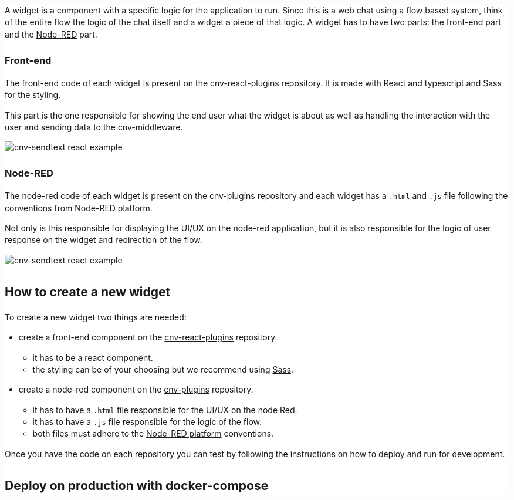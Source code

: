A widget is a component with a specific logic for the application to run. Since this is a web chat using a flow based system, think of the entire flow the logic of the chat itself and a widget a piece of that logic. A widget has to have two parts: the [front-end](#what-is-widget-front-end) part and the [Node-RED](#what-is-widget-node-red) part.

<a name="what-is-widget-front-end"></a>

### Front-end

The front-end code of each widget is present on the [cnv-react-plugins](https://github.com/conversionplatform/cnv-react-plugins) repository. It is made with React and typescript and Sass for the styling.

This part is the one responsible for showing the end user what the widget is about as well as handling the interaction with the user and sending data to the [cnv-middleware](#project-structure).

![cnv-sendtext react example](assets/images/cnv-sendtext-react-plugin-example.png)

<a name="what-is-widget-node-red"></a>

### Node-RED

The node-red code of each widget is present on the [cnv-plugins](https://github.com/conversionplatform/cnv-plugins) repository and each widget has a `.html` and `.js` file following the conventions from [Node-RED platform](https://nodered.org/).

Not only is this responsible for displaying the UI/UX on the node-red application, but it is also responsible for the logic of user response on the widget and redirection of the flow.

![cnv-sendtext react example](assets/images/cnv-sendtext-plugin-example.png)

<a name="create-new-widget"></a>

## How to create a new widget

To create a new widget two things are needed:

-   create a front-end component on the [cnv-react-plugins](https://github.com/conversionplatform/cnv-react-plugins) repository.

    -   it has to be a react component.
    -   the styling can be of your choosing but we recommend using [Sass](https://sass-lang.com/).

-   create a node-red component on the [cnv-plugins](https://github.com/conversionplatform/cnv-plugins) repository.
    -   it has to have a `.html` file responsible for the UI/UX on the node Red.
    -   it has to have a `.js` file responsible for the logic of the flow.
    -   both files must adhere to the [Node-RED platform](https://nodered.org/) conventions.

Once you have the code on each repository you can test by following the instructions on [how to deploy and run for development](#deploy-dev).

<a name="deploy-dev"></a>

## Deploy on production with docker-compose
